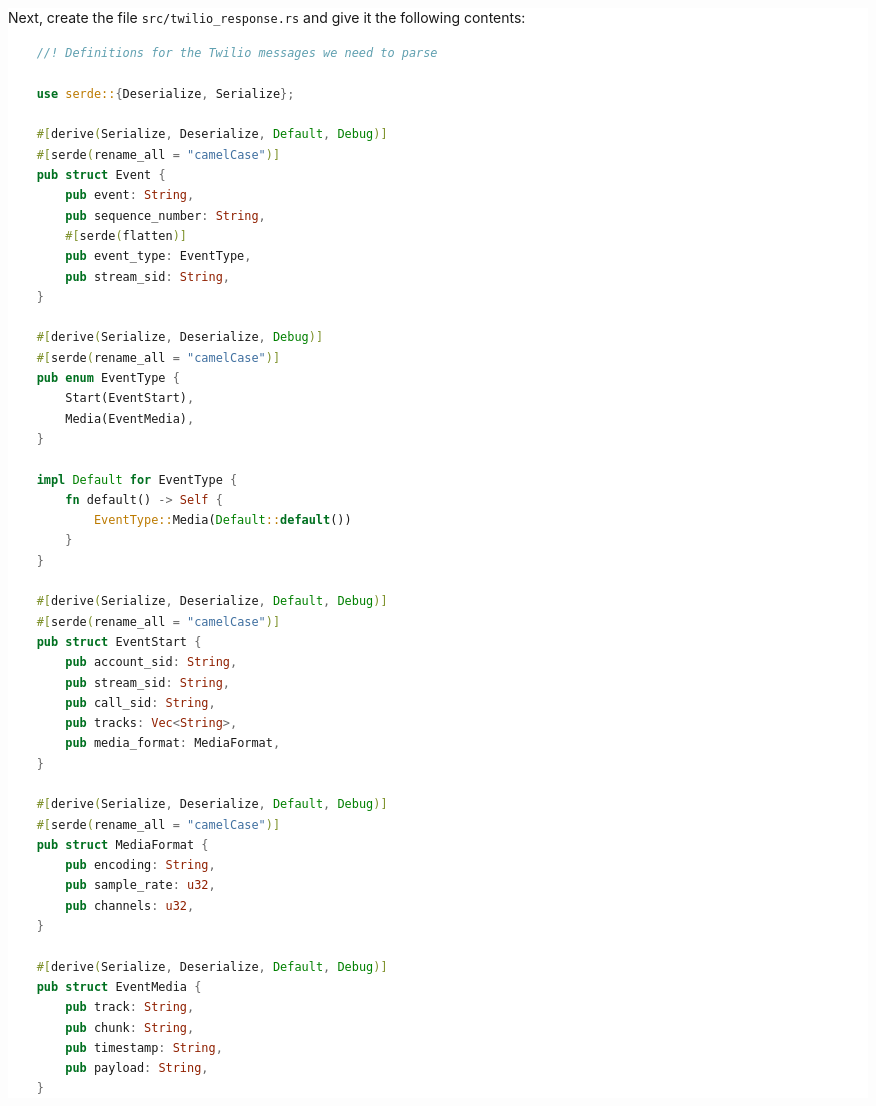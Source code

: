 Next, create the file `src/twilio_response.rs` and give it the following contents:

```rust
    //! Definitions for the Twilio messages we need to parse

    use serde::{Deserialize, Serialize};

    #[derive(Serialize, Deserialize, Default, Debug)]
    #[serde(rename_all = "camelCase")]
    pub struct Event {
        pub event: String,
        pub sequence_number: String,
        #[serde(flatten)]
        pub event_type: EventType,
        pub stream_sid: String,
    }

    #[derive(Serialize, Deserialize, Debug)]
    #[serde(rename_all = "camelCase")]
    pub enum EventType {
        Start(EventStart),
        Media(EventMedia),
    }

    impl Default for EventType {
        fn default() -> Self {
            EventType::Media(Default::default())
        }
    }

    #[derive(Serialize, Deserialize, Default, Debug)]
    #[serde(rename_all = "camelCase")]
    pub struct EventStart {
        pub account_sid: String,
        pub stream_sid: String,
        pub call_sid: String,
        pub tracks: Vec<String>,
        pub media_format: MediaFormat,
    }

    #[derive(Serialize, Deserialize, Default, Debug)]
    #[serde(rename_all = "camelCase")]
    pub struct MediaFormat {
        pub encoding: String,
        pub sample_rate: u32,
        pub channels: u32,
    }

    #[derive(Serialize, Deserialize, Default, Debug)]
    pub struct EventMedia {
        pub track: String,
        pub chunk: String,
        pub timestamp: String,
        pub payload: String,
    }
```
